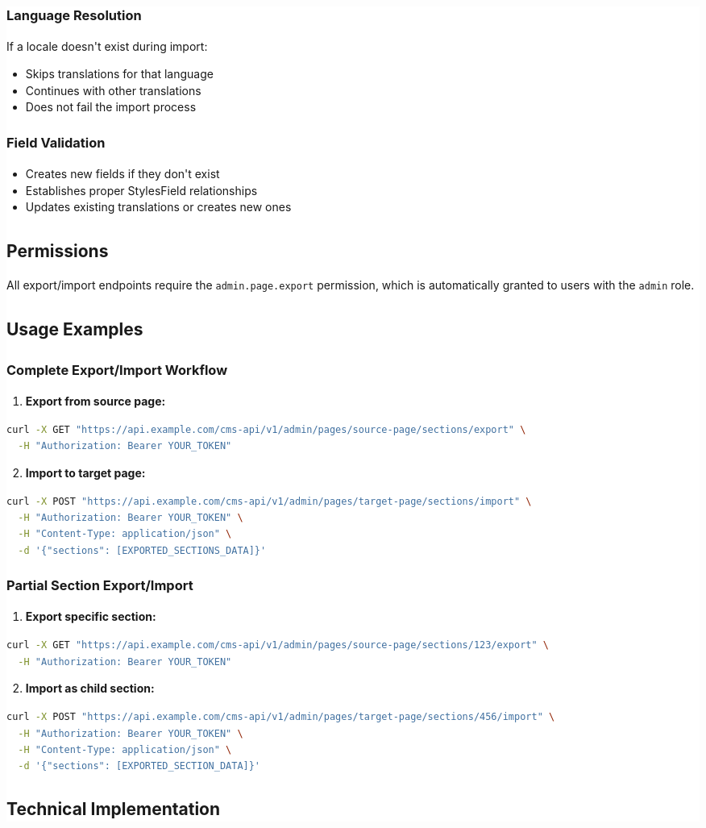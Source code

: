 ### Language Resolution
If a locale doesn't exist during import:
- Skips translations for that language
- Continues with other translations
- Does not fail the import process

### Field Validation
- Creates new fields if they don't exist
- Establishes proper StylesField relationships
- Updates existing translations or creates new ones

## Permissions

All export/import endpoints require the `admin.page.export` permission, which is automatically granted to users with the `admin` role.

## Usage Examples

### Complete Export/Import Workflow

1. **Export from source page:**
```bash
curl -X GET "https://api.example.com/cms-api/v1/admin/pages/source-page/sections/export" \
  -H "Authorization: Bearer YOUR_TOKEN"
```

2. **Import to target page:**
```bash
curl -X POST "https://api.example.com/cms-api/v1/admin/pages/target-page/sections/import" \
  -H "Authorization: Bearer YOUR_TOKEN" \
  -H "Content-Type: application/json" \
  -d '{"sections": [EXPORTED_SECTIONS_DATA]}'
```

### Partial Section Export/Import

1. **Export specific section:**
```bash
curl -X GET "https://api.example.com/cms-api/v1/admin/pages/source-page/sections/123/export" \
  -H "Authorization: Bearer YOUR_TOKEN"
```

2. **Import as child section:**
```bash
curl -X POST "https://api.example.com/cms-api/v1/admin/pages/target-page/sections/456/import" \
  -H "Authorization: Bearer YOUR_TOKEN" \
  -H "Content-Type: application/json" \
  -d '{"sections": [EXPORTED_SECTION_DATA]}'
```

## Technical Implementation
